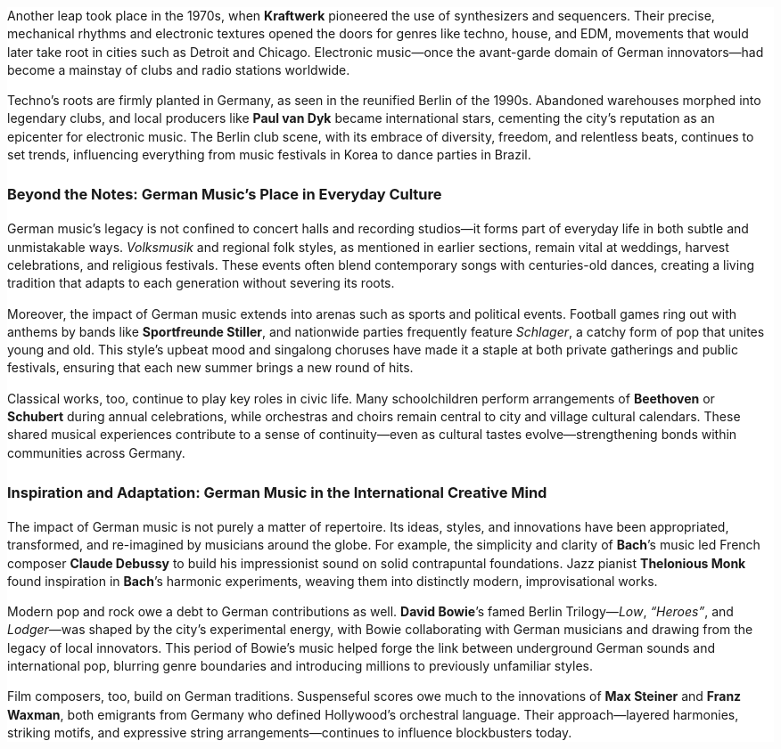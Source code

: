 Another leap took place in the 1970s, when **Kraftwerk** pioneered the use of synthesizers and
sequencers. Their precise, mechanical rhythms and electronic textures opened the doors for genres
like techno, house, and EDM, movements that would later take root in cities such as Detroit and
Chicago. Electronic music—once the avant-garde domain of German innovators—had become a mainstay of
clubs and radio stations worldwide.

Techno’s roots are firmly planted in Germany, as seen in the reunified Berlin of the 1990s.
Abandoned warehouses morphed into legendary clubs, and local producers like **Paul van Dyk** became
international stars, cementing the city’s reputation as an epicenter for electronic music. The
Berlin club scene, with its embrace of diversity, freedom, and relentless beats, continues to set
trends, influencing everything from music festivals in Korea to dance parties in Brazil.

### Beyond the Notes: German Music’s Place in Everyday Culture

German music’s legacy is not confined to concert halls and recording studios—it forms part of
everyday life in both subtle and unmistakable ways. _Volksmusik_ and regional folk styles, as
mentioned in earlier sections, remain vital at weddings, harvest celebrations, and religious
festivals. These events often blend contemporary songs with centuries-old dances, creating a living
tradition that adapts to each generation without severing its roots.

Moreover, the impact of German music extends into arenas such as sports and political events.
Football games ring out with anthems by bands like **Sportfreunde Stiller**, and nationwide parties
frequently feature _Schlager_, a catchy form of pop that unites young and old. This style’s upbeat
mood and singalong choruses have made it a staple at both private gatherings and public festivals,
ensuring that each new summer brings a new round of hits.

Classical works, too, continue to play key roles in civic life. Many schoolchildren perform
arrangements of **Beethoven** or **Schubert** during annual celebrations, while orchestras and
choirs remain central to city and village cultural calendars. These shared musical experiences
contribute to a sense of continuity—even as cultural tastes evolve—strengthening bonds within
communities across Germany.

### Inspiration and Adaptation: German Music in the International Creative Mind

The impact of German music is not purely a matter of repertoire. Its ideas, styles, and innovations
have been appropriated, transformed, and re-imagined by musicians around the globe. For example, the
simplicity and clarity of **Bach**’s music led French composer **Claude Debussy** to build his
impressionist sound on solid contrapuntal foundations. Jazz pianist **Thelonious Monk** found
inspiration in **Bach**’s harmonic experiments, weaving them into distinctly modern, improvisational
works.

Modern pop and rock owe a debt to German contributions as well. **David Bowie**’s famed Berlin
Trilogy—_Low_, _“Heroes”_, and _Lodger_—was shaped by the city’s experimental energy, with Bowie
collaborating with German musicians and drawing from the legacy of local innovators. This period of
Bowie’s music helped forge the link between underground German sounds and international pop,
blurring genre boundaries and introducing millions to previously unfamiliar styles.

Film composers, too, build on German traditions. Suspenseful scores owe much to the innovations of
**Max Steiner** and **Franz Waxman**, both emigrants from Germany who defined Hollywood’s orchestral
language. Their approach—layered harmonies, striking motifs, and expressive string
arrangements—continues to influence blockbusters today.
